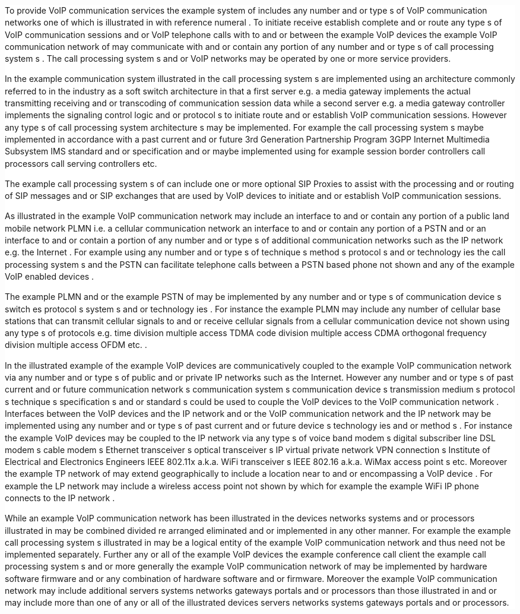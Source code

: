 To provide VoIP communication services the example system of includes any number and or type s of VoIP communication networks one of which is illustrated in with reference numeral . To initiate receive establish complete and or route any type s of VoIP communication sessions and or VoIP telephone calls with to and or between the example VoIP devices the example VoIP communication network of may communicate with and or contain any portion of any number and or type s of call processing system s . The call processing system s and or VoIP networks may be operated by one or more service providers.

In the example communication system illustrated in the call processing system s are implemented using an architecture commonly referred to in the industry as a soft switch architecture in that a first server e.g. a media gateway implements the actual transmitting receiving and or transcoding of communication session data while a second server e.g. a media gateway controller implements the signaling control logic and or protocol s to initiate route and or establish VoIP communication sessions. However any type s of call processing system architecture s may be implemented. For example the call processing system s maybe implemented in accordance with a past current and or future 3rd Generation Partnership Program 3GPP Internet Multimedia Subsystem IMS standard and or specification and or maybe implemented using for example session border controllers call processors call serving controllers etc.

The example call processing system s of can include one or more optional SIP Proxies to assist with the processing and or routing of SIP messages and or SIP exchanges that are used by VoIP devices to initiate and or establish VoIP communication sessions.

As illustrated in the example VoIP communication network may include an interface to and or contain any portion of a public land mobile network PLMN i.e. a cellular communication network an interface to and or contain any portion of a PSTN and or an interface to and or contain a portion of any number and or type s of additional communication networks such as the IP network e.g. the Internet . For example using any number and or type s of technique s method s protocol s and or technology ies the call processing system s and the PSTN can facilitate telephone calls between a PSTN based phone not shown and any of the example VoIP enabled devices .

The example PLMN and or the example PSTN of may be implemented by any number and or type s of communication device s switch es protocol s system s and or technology ies . For instance the example PLMN may include any number of cellular base stations that can transmit cellular signals to and or receive cellular signals from a cellular communication device not shown using any type s of protocols e.g. time division multiple access TDMA code division multiple access CDMA orthogonal frequency division multiple access OFDM etc. .

In the illustrated example of the example VoIP devices are communicatively coupled to the example VoIP communication network via any number and or type s of public and or private IP networks such as the Internet. However any number and or type s of past current and or future communication network s communication system s communication device s transmission medium s protocol s technique s specification s and or standard s could be used to couple the VoIP devices to the VoIP communication network . Interfaces between the VoIP devices and the IP network and or the VoIP communication network and the IP network may be implemented using any number and or type s of past current and or future device s technology ies and or method s . For instance the example VoIP devices may be coupled to the IP network via any type s of voice band modem s digital subscriber line DSL modem s cable modem s Ethernet transceiver s optical transceiver s IP virtual private network VPN connection s Institute of Electrical and Electronics Engineers IEEE 802.11x a.k.a. WiFi transceiver s IEEE 802.16 a.k.a. WiMax access point s etc. Moreover the example TP network of may extend geographically to include a location near to and or encompassing a VoIP device . For example the LP network may include a wireless access point not shown by which for example the example WiFi IP phone connects to the IP network .

While an example VoIP communication network has been illustrated in the devices networks systems and or processors illustrated in may be combined divided re arranged eliminated and or implemented in any other manner. For example the example call processing system s illustrated in may be a logical entity of the example VoIP communication network and thus need not be implemented separately. Further any or all of the example VoIP devices the example conference call client the example call processing system s and or more generally the example VoIP communication network of may be implemented by hardware software firmware and or any combination of hardware software and or firmware. Moreover the example VoIP communication network may include additional servers systems networks gateways portals and or processors than those illustrated in and or may include more than one of any or all of the illustrated devices servers networks systems gateways portals and or processors.
